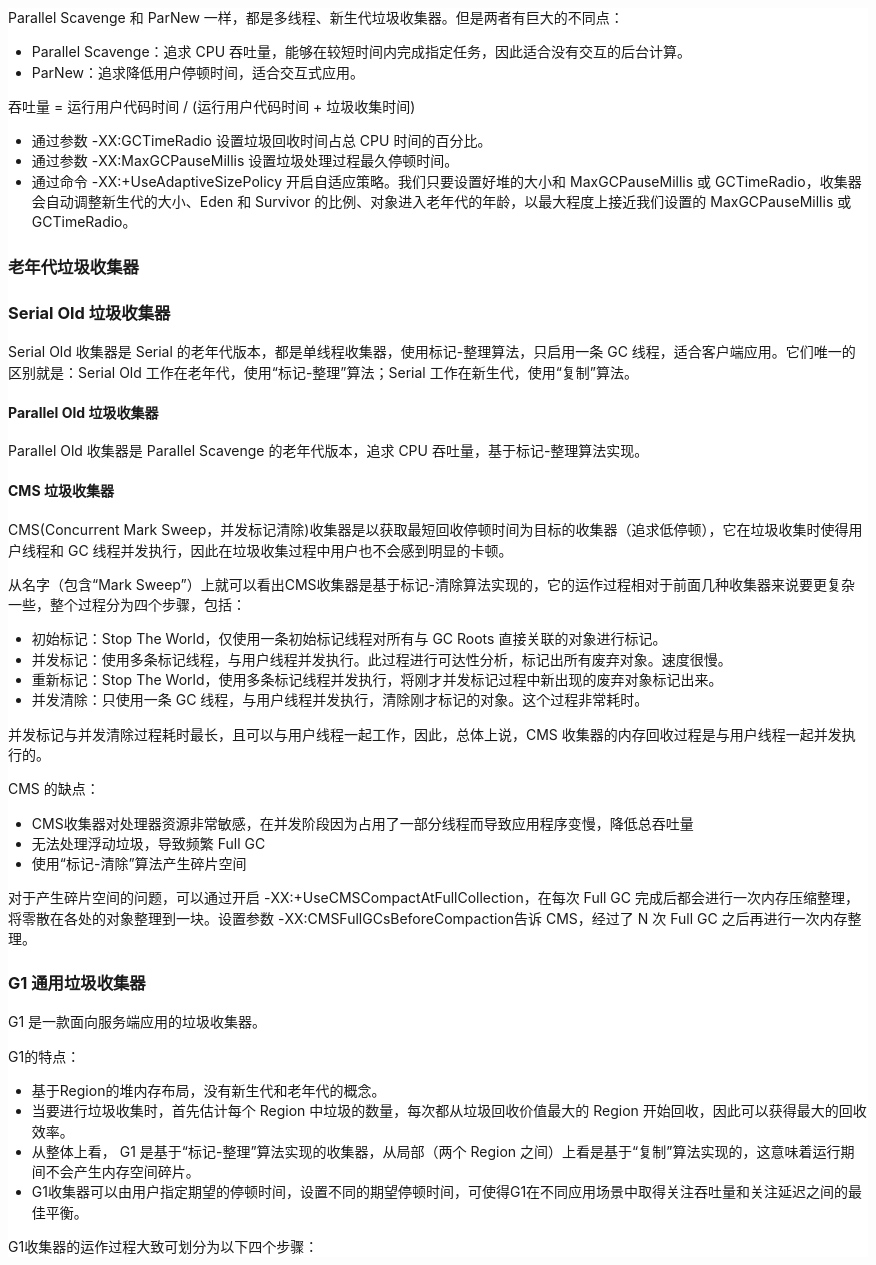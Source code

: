 Parallel Scavenge 和 ParNew 一样，都是多线程、新生代垃圾收集器。但是两者有巨大的不同点：

* Parallel Scavenge：追求 CPU 吞吐量，能够在较短时间内完成指定任务，因此适合没有交互的后台计算。
* ParNew：追求降低用户停顿时间，适合交互式应用。

吞吐量 = 运行用户代码时间 / (运行用户代码时间 + 垃圾收集时间)

* 通过参数 -XX:GCTimeRadio 设置垃圾回收时间占总 CPU 时间的百分比。
* 通过参数 -XX:MaxGCPauseMillis 设置垃圾处理过程最久停顿时间。
* 通过命令 -XX:+UseAdaptiveSizePolicy 开启自适应策略。我们只要设置好堆的大小和 MaxGCPauseMillis 或 GCTimeRadio，收集器会自动调整新生代的大小、Eden 和 Survivor 的比例、对象进入老年代的年龄，以最大程度上接近我们设置的 MaxGCPauseMillis 或 GCTimeRadio。

### 老年代垃圾收集器

### Serial Old 垃圾收集器

Serial Old 收集器是 Serial 的老年代版本，都是单线程收集器，使用标记-整理算法，只启用一条 GC 线程，适合客户端应用。它们唯一的区别就是：Serial Old 工作在老年代，使用“标记-整理”算法；Serial 工作在新生代，使用“复制”算法。

#### Parallel Old 垃圾收集器

Parallel Old 收集器是 Parallel Scavenge 的老年代版本，追求 CPU 吞吐量，基于标记-整理算法实现。

#### CMS 垃圾收集器

CMS(Concurrent Mark Sweep，并发标记清除)收集器是以获取最短回收停顿时间为目标的收集器（追求低停顿），它在垃圾收集时使得用户线程和 GC 线程并发执行，因此在垃圾收集过程中用户也不会感到明显的卡顿。

从名字（包含“Mark Sweep”）上就可以看出CMS收集器是基于标记-清除算法实现的，它的运作过程相对于前面几种收集器来说要更复杂一些，整个过程分为四个步骤，包括：

* 初始标记：Stop The World，仅使用一条初始标记线程对所有与 GC Roots 直接关联的对象进行标记。
* 并发标记：使用多条标记线程，与用户线程并发执行。此过程进行可达性分析，标记出所有废弃对象。速度很慢。
* 重新标记：Stop The World，使用多条标记线程并发执行，将刚才并发标记过程中新出现的废弃对象标记出来。
* 并发清除：只使用一条 GC 线程，与用户线程并发执行，清除刚才标记的对象。这个过程非常耗时。

并发标记与并发清除过程耗时最长，且可以与用户线程一起工作，因此，总体上说，CMS 收集器的内存回收过程是与用户线程一起并发执行的。

CMS 的缺点：

* CMS收集器对处理器资源非常敏感，在并发阶段因为占用了一部分线程而导致应用程序变慢，降低总吞吐量
* 无法处理浮动垃圾，导致频繁 Full GC
* 使用“标记-清除”算法产生碎片空间

对于产生碎片空间的问题，可以通过开启 -XX:+UseCMSCompactAtFullCollection，在每次 Full GC 完成后都会进行一次内存压缩整理，将零散在各处的对象整理到一块。设置参数 -XX:CMSFullGCsBeforeCompaction告诉 CMS，经过了 N 次 Full GC 之后再进行一次内存整理。

### G1 通用垃圾收集器

G1 是一款面向服务端应用的垃圾收集器。

G1的特点：

* 基于Region的堆内存布局，没有新生代和老年代的概念。
* 当要进行垃圾收集时，首先估计每个 Region 中垃圾的数量，每次都从垃圾回收价值最大的 Region 开始回收，因此可以获得最大的回收效率。
* 从整体上看， G1 是基于“标记-整理”算法实现的收集器，从局部（两个 Region 之间）上看是基于“复制”算法实现的，这意味着运行期间不会产生内存空间碎片。
* G1收集器可以由用户指定期望的停顿时间，设置不同的期望停顿时间，可使得G1在不同应用场景中取得关注吞吐量和关注延迟之间的最佳平衡。

G1收集器的运作过程大致可划分为以下四个步骤：
